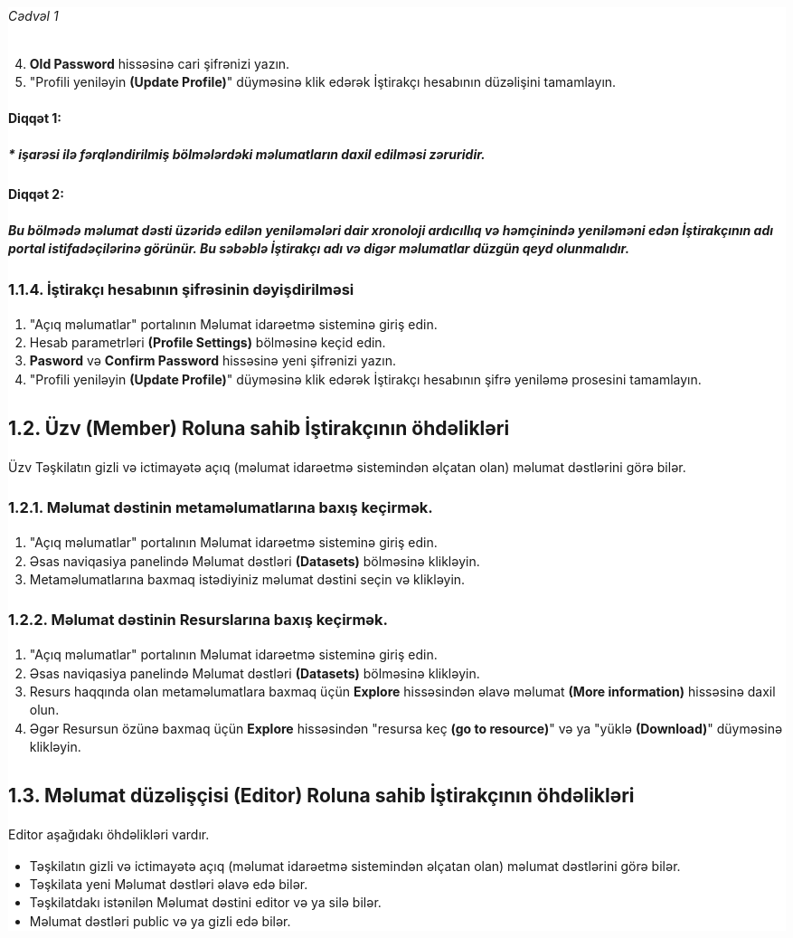 ###### Cədvəl 1

4. **Old Password** hissəsinə cari şifrənizi yazın.
5. "Profili yeniləyin **(Update Profile)**" düyməsinə klik edərək İştirakçı hesabının düzəlişini tamamlayın.
   
#### Diqqət 1: 
##### * işarəsi ilə fərqləndirilmiş bölmələrdəki məlumatların daxil edilməsi zəruridir.

#### Diqqət 2: 
##### Bu bölmədə məlumat dəsti üzəridə edilən yeniləmələri dair xronoloji ardıcıllıq və həmçinində yeniləməni edən **İştirakçının adı** portal istifadəçilərinə görünür. Bu səbəblə **İştirakçı adı və digər məlumatlar düzgün** qeyd olunmalıdır.

### 1.1.4. İştirakçı hesabının şifrəsinin dəyişdirilməsi

1. "Açıq məlumatlar" portalının Məlumat idarəetmə sisteminə giriş edin.
2. Hesab parametrləri **(Profile Settings)** bölməsinə keçid edin.
3. **Pasword** və **Confirm Password** hissəsinə yeni şifrənizi yazın.
4. "Profili yeniləyin **(Update Profile)**" düyməsinə klik edərək İştirakçı hesabının şifrə yeniləmə prosesini tamamlayın.

## 1.2. Üzv (Member) Roluna sahib İştirakçının öhdəlikləri
Üzv Təşkilatın gizli və ictimayətə açıq (məlumat idarəetmə sistemindən əlçatan olan) məlumat dəstlərini görə bilər.

### 1.2.1. Məlumat dəstinin metaməlumatlarına baxış keçirmək.

1. "Açıq məlumatlar" portalının Məlumat idarəetmə sisteminə giriş edin.
2. Əsas naviqasiya panelində Məlumat dəstləri **(Datasets)** bölməsinə klikləyin.
3. Metaməlumatlarına baxmaq istədiyiniz məlumat dəstini seçin və klikləyin.
   


### 1.2.2. Məlumat dəstinin Resurslarına baxış keçirmək.

1. "Açıq məlumatlar" portalının Məlumat idarəetmə sisteminə giriş edin.
2. Əsas naviqasiya panelində Məlumat dəstləri **(Datasets)** bölməsinə klikləyin.
3. Resurs haqqında olan metaməlumatlara baxmaq üçün **Explore** hissəsindən əlavə məlumat **(More information)** hissəsinə daxil olun.
4. Əgər Resursun özünə baxmaq üçün  **Explore** hissəsindən "resursa keç **(go to resource)**" və ya "yüklə **(Download)**" düyməsinə klikləyin.

## 1.3. Məlumat düzəlişçisi (Editor) Roluna sahib İştirakçının öhdəlikləri

Editor aşağıdakı öhdəlikləri vardır.
* Təşkilatın gizli və ictimayətə açıq (məlumat idarəetmə sistemindən əlçatan olan) məlumat dəstlərini görə bilər.
* Təşkilata yeni Məlumat dəstləri əlavə edə bilər.
* Təşkilatdakı istənilən Məlumat dəstini editor və ya silə bilər.
* Məlumat dəstləri public və ya gizli edə bilər.
